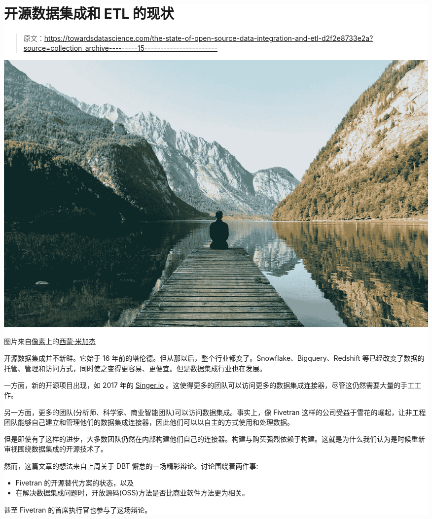 # 开源数据集成和 ETL 的现状

> 原文：<https://towardsdatascience.com/the-state-of-open-source-data-integration-and-etl-d2f2e8733e2a?source=collection_archive---------15----------------------->

![](img/0ab2b2976f5297ff894ee666ecf485ee.png)

图片来自[像素](https://www.pexels.com/photo/person-on-a-bridge-near-a-lake-747964/)上的[西蒙·米加杰](https://www.pexels.com/@simonmigaj)

开源数据集成并不新鲜。它始于 16 年前的塔伦德。但从那以后，整个行业都变了。Snowflake、Bigquery、Redshift 等已经改变了数据的托管、管理和访问方式，同时使之变得更容易、更便宜。但是数据集成行业也在发展。

一方面，新的开源项目出现，如 2017 年的 [Singer.io](http://singer.io) 。这使得更多的团队可以访问更多的数据集成连接器，尽管这仍然需要大量的手工工作。

另一方面，更多的团队(分析师、科学家、商业智能团队)可以访问数据集成。事实上，像 Fivetran 这样的公司受益于雪花的崛起，让非工程团队能够自己建立和管理他们的数据集成连接器，因此他们可以以自主的方式使用和处理数据。

但是即使有了这样的进步，大多数团队仍然在内部构建他们自己的连接器。构建与购买强烈依赖于构建。这就是为什么我们认为是时候重新审视围绕数据集成的开源技术了。

然而，这篇文章的想法来自上周关于 DBT 懈怠的一场精彩辩论。讨论围绕着两件事:

*   Fivetran 的开源替代方案的状态，以及
*   在解决数据集成问题时，开放源码(OSS)方法是否比商业软件方法更为相关。

甚至 Fivetran 的首席执行官也参与了这场辩论。
